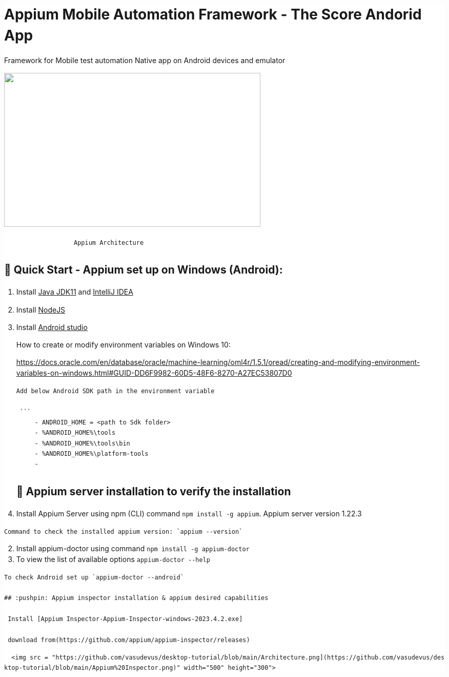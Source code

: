 # Appium Mobile Automation Framework - The Score Andorid App

Framework for Mobile test automation Native app on Android devices and emulator

<img src = "https://github.com/vasudevus/desktop-tutorial/blob/main/Architecture.png" width="500" height="300">
                       
                       Appium Architecture 
                       
                       
## :rocket: Quick Start - Appium set up on Windows (Android):

1) Install [Java JDK11](https://www.oracle.com/ca-en/java/technologies/javase/jdk11-archive-downloads.html)
   and [IntelliJ IDEA](https://www.jetbrains.com/idea/download/#section=windows)
2) Install [NodeJS](https://nodejs.org/en/download/)
3) Install [Android studio](https://developer.android.com/studio)

      How to create or modify environment variables on Windows 10: 
      
      https://docs.oracle.com/en/database/oracle/machine-learning/oml4r/1.5.1/oread/creating-and-modifying-environment-variables-on-windows.html#GUID-DD6F9982-60D5-48F6-8270-A27EC53807D0
      
       Add below Android SDK path in the environment variable

        ```
            - ANDROID_HOME = <path to Sdk folder>
            - %ANDROID_HOME%\tools
            - %ANDROID_HOME%\tools\bin
            - %ANDROID_HOME%\platform-tools
            - 
   ## :pushpin: Appium server installation to verify the installation
   
1) Install Appium Server using npm (CLI) command `npm install -g appium`. Appium server version 1.22.3

```
Command to check the installed appium version: `appium --version`

```
2) Install appium-doctor using command `npm install -g appium-doctor`
3) To view the list of available options `appium-doctor --help`

```
To check Android set up `appium-doctor --android`

## :pushpin: Appium inspector installation & appium desired capabilities

 Install [Appium Inspector-Appium-Inspector-windows-2023.4.2.exe] 
 
 download from(https://github.com/appium/appium-inspector/releases)
```
      <img src = "https://github.com/vasudevus/desktop-tutorial/blob/main/Architecture.png](https://github.com/vasudevus/desktop-tutorial/blob/main/Appium%20Inspector.png)" width="500" height="300">
      